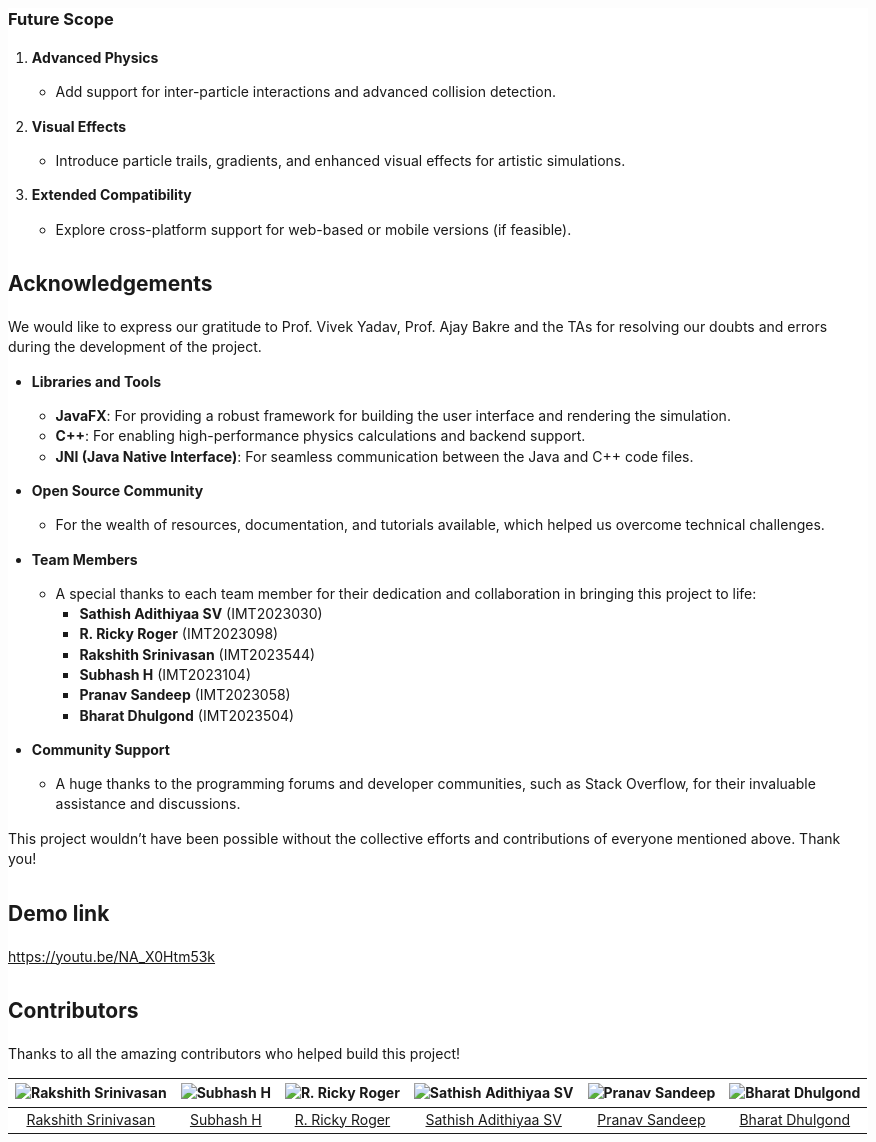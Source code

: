 ### Future Scope
1. **Advanced Physics**  
   - Add support for inter-particle interactions and advanced collision detection.  

2. **Visual Effects**  
   - Introduce particle trails, gradients, and enhanced visual effects for artistic simulations.  

3. **Extended Compatibility**  
   - Explore cross-platform support for web-based or mobile versions (if feasible).  

## Acknowledgements

We would like to express our gratitude to Prof. Vivek Yadav, Prof. Ajay Bakre and the TAs for resolving our doubts and errors during the development of the project.


- **Libraries and Tools**  
  - **JavaFX**: For providing a robust framework for building the user interface and rendering the simulation.  
  - **C++**: For enabling high-performance physics calculations and backend support.  
  - **JNI (Java Native Interface)**: For seamless communication between the Java and C++ code files.  

- **Open Source Community**  
  - For the wealth of resources, documentation, and tutorials available, which helped us overcome technical challenges.  

- **Team Members**  
  - A special thanks to each team member for their dedication and collaboration in bringing this project to life:  
    - **Sathish Adithiyaa SV** (IMT2023030) 
    - **R. Ricky Roger** (IMT2023098)   
    - **Rakshith Srinivasan** (IMT2023544)  
    - **Subhash H** (IMT2023104)  
    - **Pranav Sandeep** (IMT2023058)  
    - **Bharat Dhulgond** (IMT2023504)

- **Community Support**  
  - A huge thanks to the programming forums and developer communities, such as Stack Overflow, for their invaluable assistance and discussions.

This project wouldn’t have been possible without the collective efforts and contributions of everyone mentioned above. Thank you!

## Demo link
https://youtu.be/NA_X0Htm53k
## Contributors

Thanks to all the amazing contributors who helped build this project!

| ![Rakshith Srinivasan](https://avatars.githubusercontent.com/u/144807403?s=400&u=b89bc20547a3b237aaf6fb44a1afddf7594ea498&v=4) | ![Subhash H](https://avatars.githubusercontent.com/u/144612968?v=4) | ![R. Ricky Roger](https://avatars.githubusercontent.com/u/144564986?s=400&u=5e7dd95f4733264c338cafe5223421f147fbfe7d&v=4) | ![Sathish Adithiyaa SV](https://avatars.githubusercontent.com/u/164901276?v=4) | ![Pranav Sandeep](https://avatars.githubusercontent.com/u/98758049?v=4) |  ![Bharat Dhulgond](https://avatars.githubusercontent.com/u/166221993?v=4)|
|:-------------------------------------------------------------------:|:----------------------------------------------------------:|:--------------------------------------------------------------:|:------------------------------------------------------------------:|:---------------------------------------------------------------:|:------------------------------------------------------------:|
| [Rakshith Srinivasan](https://github.com/rakshithsrinivasan)        | [Subhash H](https://github.com/subhashh)                   | [R. Ricky Roger](https://github.com/rrickyroger)               | [Sathish Adithiyaa SV](https://github.com/sathishadithiyaa)        | [Pranav Sandeep](https://github.com/pranavsandeep)             | [Bharat Dhulgond](https://github.com/bharatdhulgond)            |
